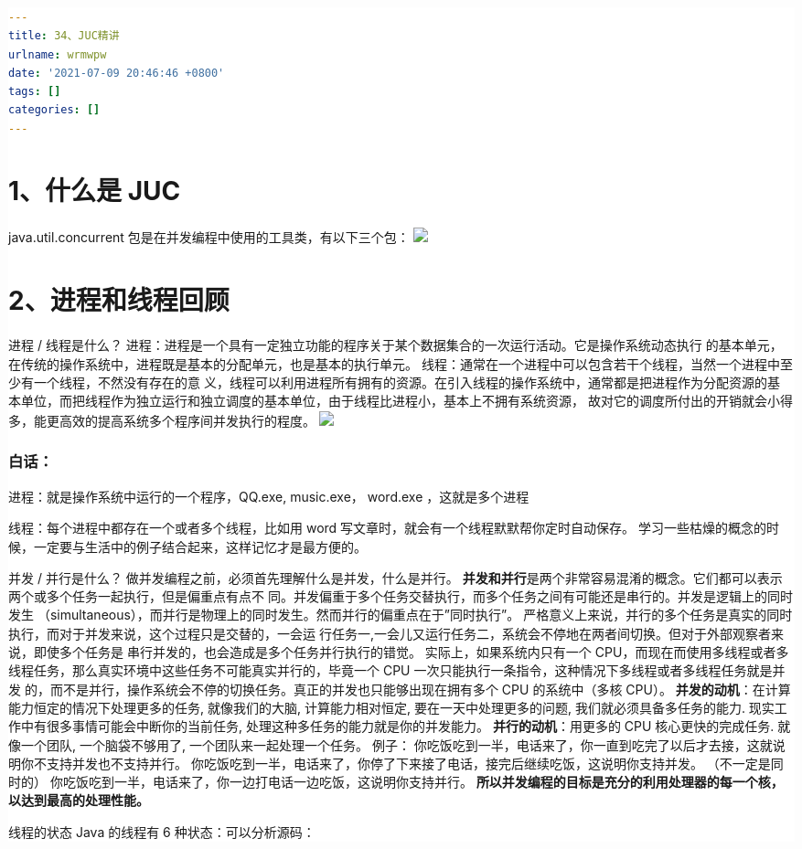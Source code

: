 ```yaml
---
title: 34、JUC精讲
urlname: wrmwpw
date: '2021-07-09 20:46:46 +0800'
tags: []
categories: []
---
```


# 1、什么是 JUC

java.util.concurrent 包是在并发编程中使用的工具类，有以下三个包：
![](https://cdn.nlark.com/yuque/0/2021/jpeg/21990331/1625834810049-339d6c13-dea3-49a7-b170-e66d82260b52.jpeg#)

# 2、进程和线程回顾

进程 / 线程是什么？
进程：进程是一个具有一定独立功能的程序关于某个数据集合的一次运行活动。它是操作系统动态执行 的基本单元，在传统的操作系统中，进程既是基本的分配单元，也是基本的执行单元。
线程：通常在一个进程中可以包含若干个线程，当然一个进程中至少有一个线程，不然没有存在的意 义，线程可以利用进程所有拥有的资源。在引入线程的操作系统中，通常都是把进程作为分配资源的基 本单位，而把线程作为独立运行和独立调度的基本单位，由于线程比进程小，基本上不拥有系统资源， 故对它的调度所付出的开销就会小得多，能更高效的提高系统多个程序间并发执行的程度。
![](https://cdn.nlark.com/yuque/0/2021/jpeg/21990331/1625834810616-2cdc6e1f-68de-4c0b-a669-36c646030609.jpeg#)

### 白话：

进程：就是操作系统中运行的一个程序，QQ.exe, music.exe， word.exe ，这就是多个进程

线程：每个进程中都存在一个或者多个线程，比如用 word 写文章时，就会有一个线程默默帮你定时自动保存。
学习一些枯燥的概念的时候，一定要与生活中的例子结合起来，这样记忆才是最方便的。

并发 / 并行是什么？
做并发编程之前，必须首先理解什么是并发，什么是并行。
**并发和并行**是两个非常容易混淆的概念。它们都可以表示两个或多个任务一起执行，但是偏重点有点不 同。并发偏重于多个任务交替执行，而多个任务之间有可能还是串行的。并发是逻辑上的同时发生
（simultaneous），而并行是物理上的同时发生。然而并行的偏重点在于”同时执行”。
严格意义上来说，并行的多个任务是真实的同时执行，而对于并发来说，这个过程只是交替的，一会运 行任务一,一会儿又运行任务二，系统会不停地在两者间切换。但对于外部观察者来说，即使多个任务是 串行并发的，也会造成是多个任务并行执行的错觉。
实际上，如果系统内只有一个 CPU，而现在而使用多线程或者多线程任务，那么真实环境中这些任务不可能真实并行的，毕竟一个 CPU 一次只能执行一条指令，这种情况下多线程或者多线程任务就是并发 的，而不是并行，操作系统会不停的切换任务。真正的并发也只能够出现在拥有多个 CPU 的系统中（多核 CPU）。
**并发的动机**：在计算能力恒定的情况下处理更多的任务, 就像我们的大脑, 计算能力相对恒定, 要在一天中处理更多的问题, 我们就必须具备多任务的能力. 现实工作中有很多事情可能会中断你的当前任务, 处理这种多任务的能力就是你的并发能力。
**并行的动机**：用更多的 CPU 核心更快的完成任务. 就像一个团队, 一个脑袋不够用了, 一个团队来一起处理一个任务。
例子：
你吃饭吃到一半，电话来了，你一直到吃完了以后才去接，这就说明你不支持并发也不支持并行。
你吃饭吃到一半，电话来了，你停了下来接了电话，接完后继续吃饭，这说明你支持并发。 （不一定是同时的）
你吃饭吃到一半，电话来了，你一边打电话一边吃饭，这说明你支持并行。
**所以并发编程的目标是充分的利用处理器的每一个核，以达到最高的处理性能。**

线程的状态
Java 的线程有 6 种状态：可以分析源码：
